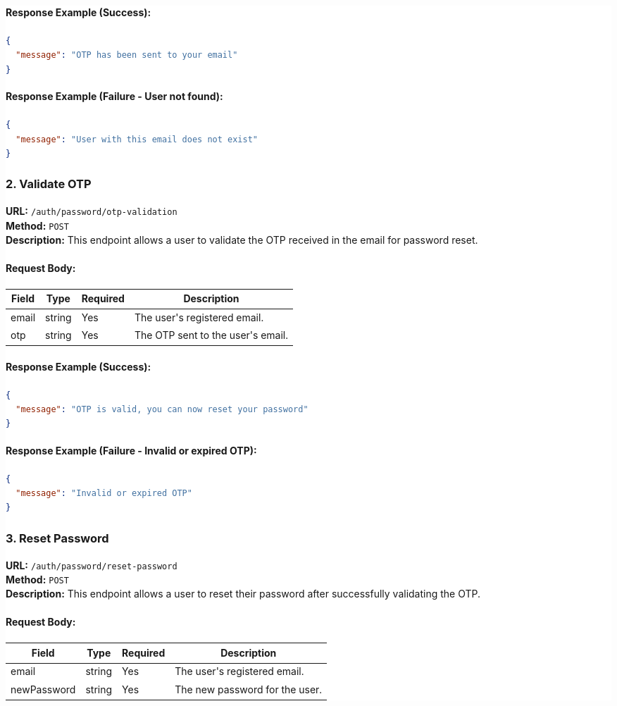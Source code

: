 #### Response Example (Success):
```json
{
  "message": "OTP has been sent to your email"
}
```

#### Response Example (Failure - User not found):
```json
{
  "message": "User with this email does not exist"
}
```

### 2. Validate OTP

**URL:** `/auth/password/otp-validation`  
**Method:** `POST`  
**Description:** This endpoint allows a user to validate the OTP received in the email for password reset.

#### Request Body:

| Field  | Type   | Required | Description                     |
|--------|--------|----------|---------------------------------|
| email  | string | Yes      | The user's registered email.     |
| otp    | string | Yes      | The OTP sent to the user's email.|

#### Response Example (Success):
```json
{
  "message": "OTP is valid, you can now reset your password"
}
```

#### Response Example (Failure - Invalid or expired OTP):
```json
{
  "message": "Invalid or expired OTP"
}
```

### 3. Reset Password

**URL:** `/auth/password/reset-password`  
**Method:** `POST`  
**Description:** This endpoint allows a user to reset their password after successfully validating the OTP.

#### Request Body:

| Field       | Type   | Required | Description                     |
|-------------|--------|----------|---------------------------------|
| email       | string | Yes      | The user's registered email.     |
| newPassword | string | Yes      | The new password for the user.   |
